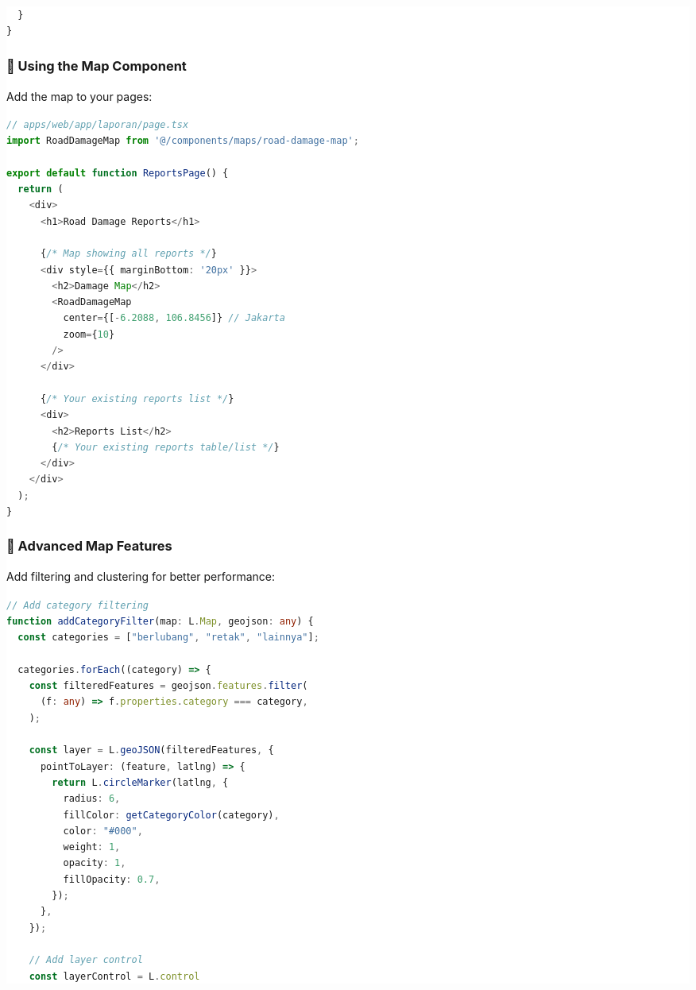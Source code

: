 ```typescript
  }
}
```

### **📱 Using the Map Component**

Add the map to your pages:

```typescript
// apps/web/app/laporan/page.tsx
import RoadDamageMap from '@/components/maps/road-damage-map';

export default function ReportsPage() {
  return (
    <div>
      <h1>Road Damage Reports</h1>

      {/* Map showing all reports */}
      <div style={{ marginBottom: '20px' }}>
        <h2>Damage Map</h2>
        <RoadDamageMap
          center={[-6.2088, 106.8456]} // Jakarta
          zoom={10}
        />
      </div>

      {/* Your existing reports list */}
      <div>
        <h2>Reports List</h2>
        {/* Your existing reports table/list */}
      </div>
    </div>
  );
}
```

### **🎨 Advanced Map Features**

Add filtering and clustering for better performance:

```typescript
// Add category filtering
function addCategoryFilter(map: L.Map, geojson: any) {
  const categories = ["berlubang", "retak", "lainnya"];

  categories.forEach((category) => {
    const filteredFeatures = geojson.features.filter(
      (f: any) => f.properties.category === category,
    );

    const layer = L.geoJSON(filteredFeatures, {
      pointToLayer: (feature, latlng) => {
        return L.circleMarker(latlng, {
          radius: 6,
          fillColor: getCategoryColor(category),
          color: "#000",
          weight: 1,
          opacity: 1,
          fillOpacity: 0.7,
        });
      },
    });

    // Add layer control
    const layerControl = L.control
```